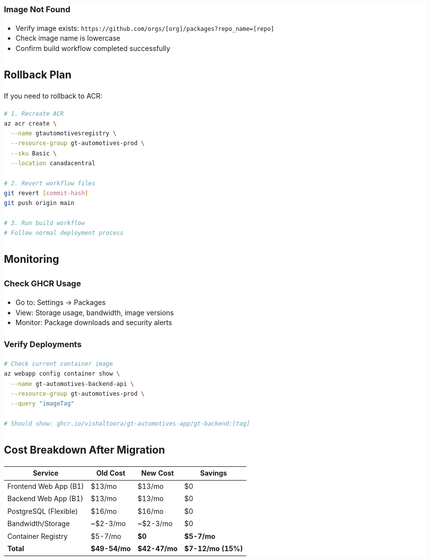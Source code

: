 ### Image Not Found
- Verify image exists: `https://github.com/orgs/[org]/packages?repo_name=[repo]`
- Check image name is lowercase
- Confirm build workflow completed successfully

## Rollback Plan

If you need to rollback to ACR:

```bash
# 1. Recreate ACR
az acr create \
  --name gtautomotivesregistry \
  --resource-group gt-automotives-prod \
  --sku Basic \
  --location canadacentral

# 2. Revert workflow files
git revert [commit-hash]
git push origin main

# 3. Run build workflow
# Follow normal deployment process
```

## Monitoring

### Check GHCR Usage
- Go to: Settings → Packages
- View: Storage usage, bandwidth, image versions
- Monitor: Package downloads and security alerts

### Verify Deployments
```bash
# Check current container image
az webapp config container show \
  --name gt-automotives-backend-api \
  --resource-group gt-automotives-prod \
  --query "imageTag"

# Should show: ghcr.io/vishaltoora/gt-automotives-app/gt-backend:[tag]
```

## Cost Breakdown After Migration

| Service | Old Cost | New Cost | Savings |
|---------|----------|----------|---------|
| Frontend Web App (B1) | $13/mo | $13/mo | $0 |
| Backend Web App (B1) | $13/mo | $13/mo | $0 |
| PostgreSQL (Flexible) | $16/mo | $16/mo | $0 |
| Bandwidth/Storage | ~$2-3/mo | ~$2-3/mo | $0 |
| Container Registry | $5-7/mo | **$0** | **$5-7/mo** |
| **Total** | **$49-54/mo** | **$42-47/mo** | **$7-12/mo (15%)** |
